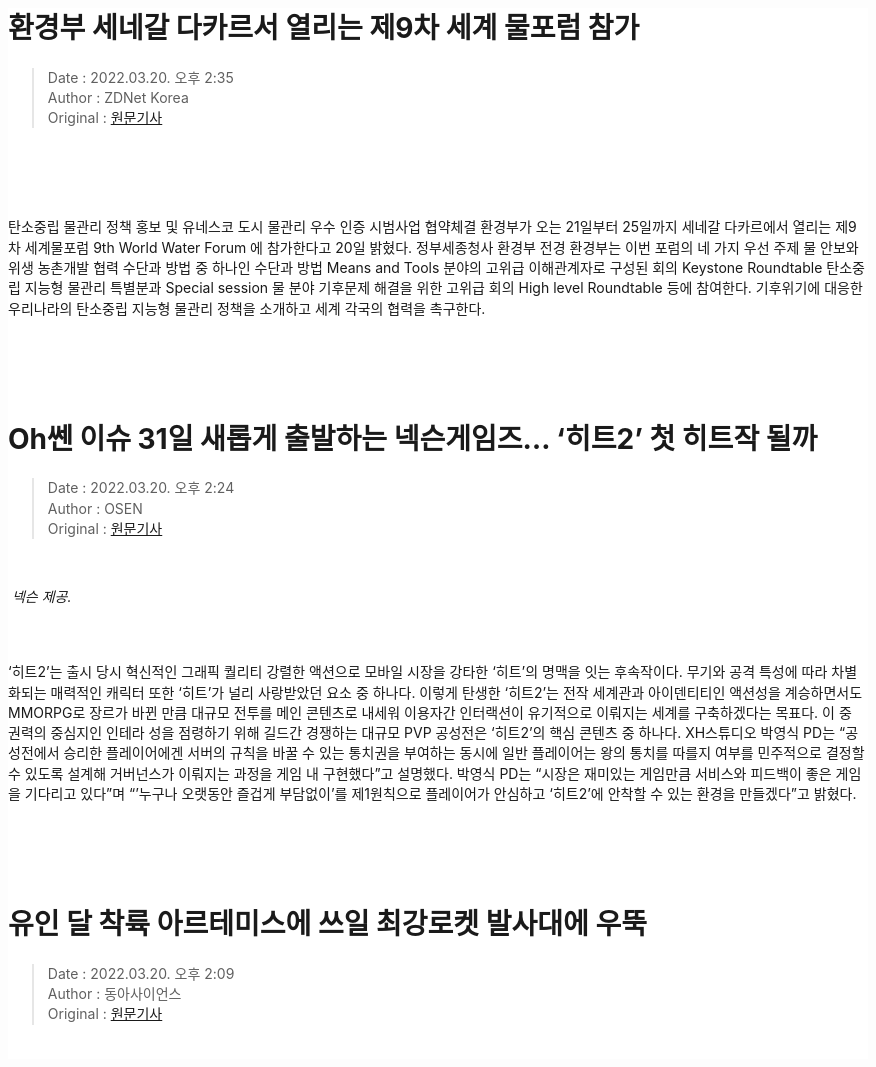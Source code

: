   
# 환경부 세네갈 다카르서 열리는 제9차 세계 물포럼 참가  
  
> Date : 2022.03.20. 오후 2:35  
> Author : ZDNet Korea  
> Original : [원문기사](https://news.naver.com/main/read.naver?mode=LSD&mid=sec&sid1=105&oid=092&aid=0002251016)  
<br/>  
  
<img alt="" src="https://imgnews.pstatic.net/image/092/2022/03/20/0002251016_001_20220320143501303.jpg?type=w647"/>  
<br/><br/>  
  
탄소중립 물관리 정책 홍보 및 유네스코 도시 물관리 우수 인증 시범사업 협약체결 환경부가 오는 21일부터 25일까지 세네갈 다카르에서 열리는 제9차 세계물포럼 9th World Water Forum 에 참가한다고 20일 밝혔다.
정부세종청사 환경부 전경 환경부는 이번 포럼의 네 가지 우선 주제 물 안보와 위생 농촌개발 협력 수단과 방법 중 하나인 수단과 방법 Means and Tools 분야의 고위급 이해관계자로 구성된 회의 Keystone Roundtable 탄소중립 지능형 물관리 특별분과 Special session 물 분야 기후문제 해결을 위한 고위급 회의 High level Roundtable 등에 참여한다.
기후위기에 대응한 우리나라의 탄소중립 지능형 물관리 정책을 소개하고 세계 각국의 협력을 촉구한다.  
<br/><br/><br/>  

  
# Oh쎈 이슈 31일 새롭게 출발하는 넥슨게임즈… ‘히트2’ 첫 히트작 될까  
  
> Date : 2022.03.20. 오후 2:24  
> Author : OSEN  
> Original : [원문기사](https://news.naver.com/main/read.naver?mode=LSD&mid=sec&sid1=105&oid=109&aid=0004575441)  
<br/>  
  
<img alt="" src="https://imgnews.pstatic.net/image/109/2022/03/20/0004575441_001_20220320142404522.jpg?type=w647"><em class="img_desc">  넥슨 제공.</em></img>  
<br/><br/>  
  
‘히트2’는 출시 당시 혁신적인 그래픽 퀄리티 강렬한 액션으로 모바일 시장을 강타한 ‘히트’의 명맥을 잇는 후속작이다.
무기와 공격 특성에 따라 차별화되는 매력적인 캐릭터 또한 ‘히트’가 널리 사랑받았던 요소 중 하나다.
이렇게 탄생한 ‘히트2’는 전작 세계관과 아이덴티티인 액션성을 계승하면서도 MMORPG로 장르가 바뀐 만큼 대규모 전투를 메인 콘텐츠로 내세워 이용자간 인터랙션이 유기적으로 이뤄지는 세계를 구축하겠다는 목표다.
이 중 권력의 중심지인 인테라 성을 점령하기 위해 길드간 경쟁하는 대규모 PVP 공성전은 ‘히트2’의 핵심 콘텐츠 중 하나다.
XH스튜디오 박영식 PD는 “공성전에서 승리한 플레이어에겐 서버의 규칙을 바꿀 수 있는 통치권을 부여하는 동시에 일반 플레이어는 왕의 통치를 따를지 여부를 민주적으로 결정할 수 있도록 설계해 거버넌스가 이뤄지는 과정을 게임 내 구현했다”고 설명했다.
박영식 PD는 “시장은 재미있는 게임만큼 서비스와 피드백이 좋은 게임을 기다리고 있다”며 “’누구나 오랫동안 즐겁게 부담없이’를 제1원칙으로 플레이어가 안심하고 ‘히트2’에 안착할 수 있는 환경을 만들겠다”고 밝혔다.  
<br/><br/><br/>  

  
# 유인 달 착륙 아르테미스에 쓰일 최강로켓 발사대에 우뚝  
  
> Date : 2022.03.20. 오후 2:09  
> Author : 동아사이언스  
> Original : [원문기사](https://news.naver.com/main/read.naver?mode=LSD&mid=sec&sid1=105&oid=584&aid=0000018247)  
<br/>  
  